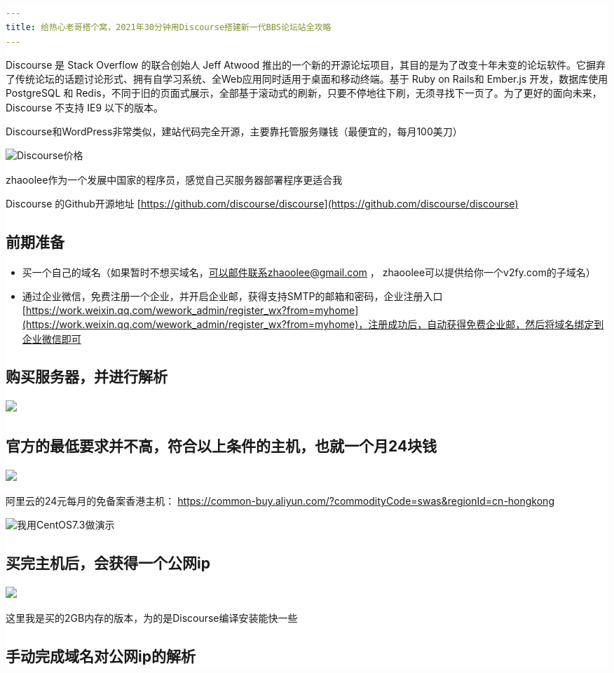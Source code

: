 ```yaml
---
title: 给热心老哥搭个窝，2021年30分钟用Discourse搭建新一代BBS论坛站全攻略
---
```






Discourse 是 Stack Overflow 的联合创始人 Jeff Atwood 推出的一个新的开源论坛项目，其目的是为了改变十年未变的论坛软件。它摒弃了传统论坛的话题讨论形式、拥有自学习系统、全Web应用同时适用于桌面和移动终端。基于 Ruby on Rails和 Ember.js 开发，数据库使用 PostgreSQL 和 Redis，不同于旧的页面式展示，全部基于滚动式的刷新，只要不停地往下刷，无须寻找下一页了。为了更好的面向未来，Discourse 不支持 IE9 以下的版本。

Discourse和WordPress非常类似，建站代码完全开源，主要靠托管服务赚钱（最便宜的，每月100美刀）

![Discourse价格](https://cdn.fangyuanxiaozhan.com/assets/1623477597969CKwT2smA.png)

zhaoolee作为一个发展中国家的程序员，感觉自己买服务器部署程序更适合我

Discourse 的Github开源地址 [https://github.com/discourse/discourse](https://github.com/discourse/discourse)


## 前期准备

- 买一个自己的域名（如果暂时不想买域名，可以邮件联系zhaoolee@gmail.com ， zhaoolee可以提供给你一个v2fy.com的子域名）

- 通过企业微信，免费注册一个企业，并开启企业邮，获得支持SMTP的邮箱和密码，企业注册入口 [https://work.weixin.qq.com/wework_admin/register_wx?from=myhome](https://work.weixin.qq.com/wework_admin/register_wx?from=myhome)，注册成功后，自动获得免费企业邮，然后将域名绑定到企业微信即可 



## 购买服务器，并进行解析

![](https://cdn.fangyuanxiaozhan.com/assets/1623477597979sNd0Jy3M.png)

## 官方的最低要求并不高，符合以上条件的主机，也就一个月24块钱

![](https://cdn.fangyuanxiaozhan.com/assets/16234775988181s1WkSCA.png)

阿里云的24元每月的免备案香港主机： https://common-buy.aliyun.com/?commodityCode=swas&regionId=cn-hongkong

![我用CentOS7.3做演示](https://cdn.fangyuanxiaozhan.com/assets/1623477599097QCTsCD8a.png)


## 买完主机后，会获得一个公网ip

![](https://cdn.fangyuanxiaozhan.com/assets/1623477599056AM2y47Md.png)

这里我是买的2GB内存的版本，为的是Discourse编译安装能快一些

## 手动完成域名对公网ip的解析
